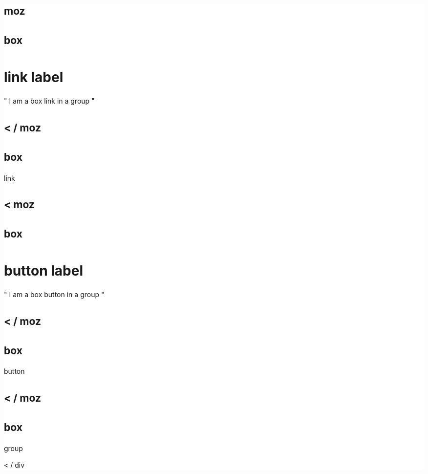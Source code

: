 moz
-
box
-
link
label
=
"
I
am
a
box
link
in
a
group
"
>
<
/
moz
-
box
-
link
>
<
moz
-
box
-
button
label
=
"
I
am
a
box
button
in
a
group
"
>
<
/
moz
-
box
-
button
>
<
/
moz
-
box
-
group
>
<
/
div
